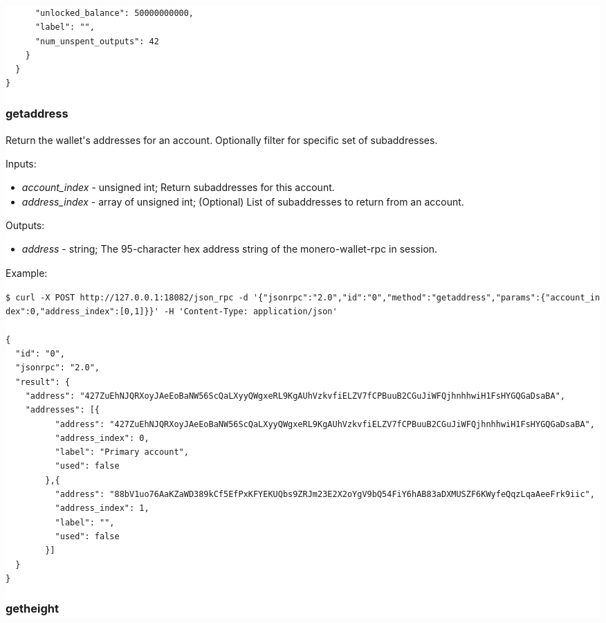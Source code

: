 ```
      "unlocked_balance": 50000000000,
      "label": "",
      "num_unspent_outputs": 42
    }
  }
}
```


### **getaddress**

Return the wallet's addresses for an account. Optionally filter for specific set of subaddresses.

Inputs:

* *account_index* - unsigned int; Return subaddresses for this account.
* *address_index* - array of unsigned int; (Optional) List of subaddresses to return from an account.

Outputs:

* *address* - string; The 95-character hex address string of the monero-wallet-rpc in session.

Example:

```
$ curl -X POST http://127.0.0.1:18082/json_rpc -d '{"jsonrpc":"2.0","id":"0","method":"getaddress","params":{"account_index":0,"address_index":[0,1]}}' -H 'Content-Type: application/json'

{
  "id": "0",
  "jsonrpc": "2.0",
  "result": {
    "address": "427ZuEhNJQRXoyJAeEoBaNW56ScQaLXyyQWgxeRL9KgAUhVzkvfiELZV7fCPBuuB2CGuJiWFQjhnhhwiH1FsHYGQGaDsaBA",
    "addresses": [{
          "address": "427ZuEhNJQRXoyJAeEoBaNW56ScQaLXyyQWgxeRL9KgAUhVzkvfiELZV7fCPBuuB2CGuJiWFQjhnhhwiH1FsHYGQGaDsaBA",
          "address_index": 0,
          "label": "Primary account",
          "used": false
        },{
          "address": "88bV1uo76AaKZaWD389kCf5EfPxKFYEKUQbs9ZRJm23E2X2oYgV9bQ54FiY6hAB83aDXMUSZF6KWyfeQqzLqaAeeFrk9iic",
          "address_index": 1,
          "label": "",
          "used": false
        }]
  }
}
```


### **getheight**

